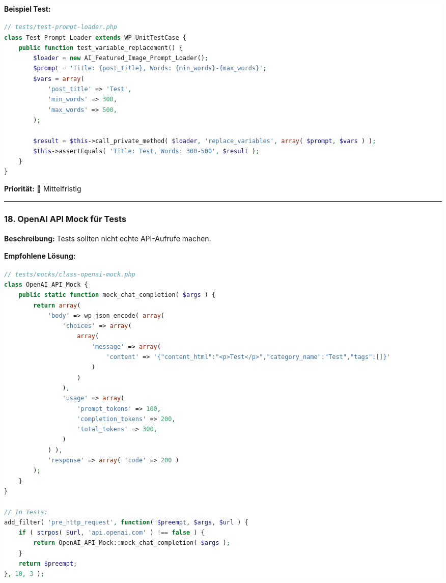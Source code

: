 **Beispiel Test:**
```php
// tests/test-prompt-loader.php
class Test_Prompt_Loader extends WP_UnitTestCase {
    public function test_variable_replacement() {
        $loader = new AI_Featured_Image_Prompt_Loader();
        $prompt = 'Title: {post_title}, Words: {min_words}-{max_words}';
        $vars = array(
            'post_title' => 'Test',
            'min_words' => 300,
            'max_words' => 500,
        );

        $result = $this->call_private_method( $loader, 'replace_variables', array( $prompt, $vars ) );
        $this->assertEquals( 'Title: Test, Words: 300-500', $result );
    }
}
```

**Priorität:** 🧪 Mittelfristig

---

### 18. OpenAI API Mock für Tests

**Beschreibung:**
Tests sollten nicht echte API-Aufrufe machen.

**Empfohlene Lösung:**
```php
// tests/mocks/class-openai-mock.php
class OpenAI_API_Mock {
    public static function mock_chat_completion( $args ) {
        return array(
            'body' => wp_json_encode( array(
                'choices' => array(
                    array(
                        'message' => array(
                            'content' => '{"content_html":"<p>Test</p>","category_name":"Test","tags":[]}'
                        )
                    )
                ),
                'usage' => array(
                    'prompt_tokens' => 100,
                    'completion_tokens' => 200,
                    'total_tokens' => 300,
                )
            ) ),
            'response' => array( 'code' => 200 )
        );
    }
}

// In Tests:
add_filter( 'pre_http_request', function( $preempt, $args, $url ) {
    if ( strpos( $url, 'api.openai.com' ) !== false ) {
        return OpenAI_API_Mock::mock_chat_completion( $args );
    }
    return $preempt;
}, 10, 3 );
```
